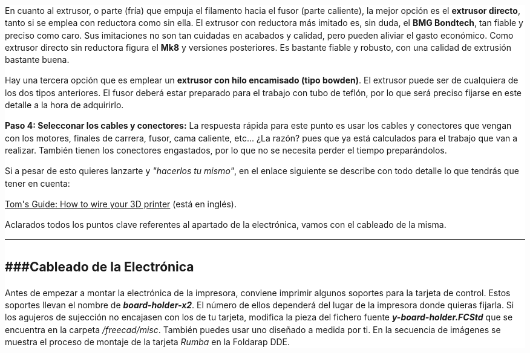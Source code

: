 En cuanto al extrusor, o parte (fría) que empuja el filamento hacia el fusor (parte caliente), la mejor opción es el **extrusor directo**, tanto si se emplea con reductora como sin ella. El extrusor con reductora más imitado es, sin duda, el **BMG Bondtech**, tan fiable y preciso como caro. Sus imitaciones no son tan cuidadas en acabados y calidad, pero pueden aliviar el gasto económico. Como extrusor directo sin reductora figura el **Mk8** y versiones posteriores. Es bastante fiable y robusto, con una calidad de extrusión bastante buena.

Hay una tercera opción que es emplear un **extrusor con hilo encamisado (tipo bowden)**. El extrusor puede ser de cualquiera de los dos tipos anteriores. El fusor deberá estar preparado para el trabajo con tubo de teflón, por lo que será preciso fijarse en este detalle a la hora de adquirirlo.

**Paso 4: Selecconar los cables y conectores:** La respuesta rápida para este punto es usar los cables y conectores que vengan con los motores, finales de carrera, fusor, cama caliente, etc... ¿La razón? pues que ya está calculados para el trabajo que van a realizar. También tienen los conectores engastados, por lo que no se necesita perder el tiempo preparándolos.

Si a pesar de esto quieres lanzarte y _"hacerlos tu mismo"_, en el enlace siguiente se describe con todo detalle lo que tendrás que tener en cuenta:

[Tom's Guide: How to wire your 3D printer](https://toms3d.org/2016/07/20/how-to-wire-your-3d-printer/) (está en inglés).

Aclarados todos los puntos clave referentes al apartado de la electrónica, vamos con el cableado de la misma.

---
###Cableado de la Electrónica
---

Antes de empezar a montar la electrónica de la impresora, conviene imprimir algunos soportes para la tarjeta de control. Estos soportes llevan el nombre de ___board-holder-x2___. El número de ellos dependerá del lugar de la impresora donde quieras fijarla. Si los agujeros de sujección no encajasen con los de tu tarjeta, modifica la pieza del fichero fuente ___y-board-holder.FCStd___ que se encuentra en la carpeta _/freecad/misc_. También puedes usar uno diseñado a medida por ti. En la secuencia de imágenes se muestra el proceso de montaje de la tarjeta _Rumba_ en la Foldarap DDE.
